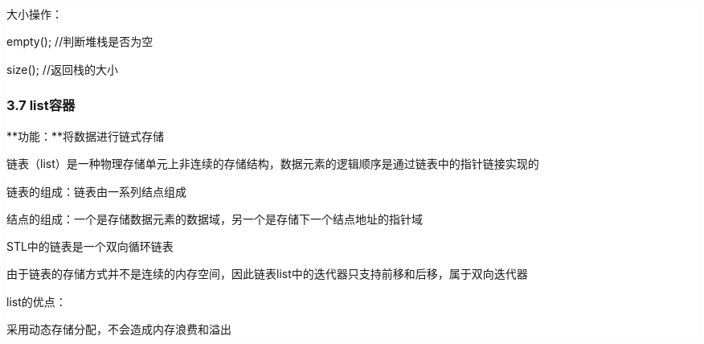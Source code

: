 
大小操作：

empty(); //判断堆栈是否为空

size(); //返回栈的大小

 

### 3.7 list容器

**功能：**将数据进行链式存储

链表（list）是一种物理存储单元上非连续的存储结构，数据元素的逻辑顺序是通过链表中的指针链接实现的

链表的组成：链表由一系列结点组成

结点的组成：一个是存储数据元素的数据域，另一个是存储下一个结点地址的指针域

STL中的链表是一个双向循环链表

由于链表的存储方式并不是连续的内存空间，因此链表list中的迭代器只支持前移和后移，属于双向迭代器

list的优点：

采用动态存储分配，不会造成内存浪费和溢出

